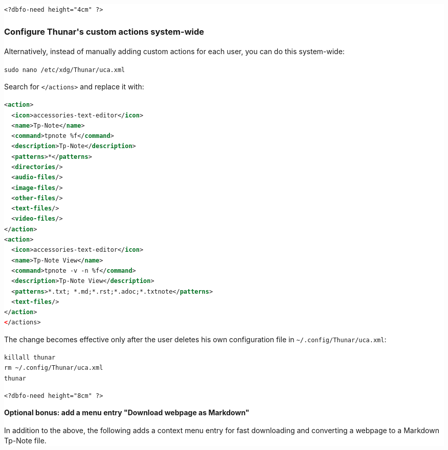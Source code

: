 ```{=docbook}
<?dbfo-need height="4cm" ?>
```


### Configure Thunar's custom actions system-wide

Alternatively, instead of manually adding custom actions for each user, you can
do this system-wide:

    sudo nano /etc/xdg/Thunar/uca.xml

Search for `</actions>` and replace it with:

```xml
<action>
  <icon>accessories-text-editor</icon>
  <name>Tp-Note</name>
  <command>tpnote %f</command>
  <description>Tp-Note</description>
  <patterns>*</patterns>
  <directories/>
  <audio-files/>
  <image-files/>
  <other-files/>
  <text-files/>
  <video-files/>
</action>
<action>
  <icon>accessories-text-editor</icon>
  <name>Tp-Note View</name>
  <command>tpnote -v -n %f</command>
  <description>Tp-Note View</description>
  <patterns>*.txt; *.md;*.rst;*.adoc;*.txtnote</patterns>
  <text-files/>
</action>
</actions>
```

The change becomes effective only after the user deletes his own configuration
file in `~/.config/Thunar/uca.xml`:

```shell
killall thunar
rm ~/.config/Thunar/uca.xml
thunar
```

```{=docbook}
<?dbfo-need height="8cm" ?>
```

**Optional bonus: add a menu entry "Download webpage as Markdown"**

In addition to the above, the following adds a context menu
entry for fast downloading and converting a webpage to a Markdown
Tp-Note file.
